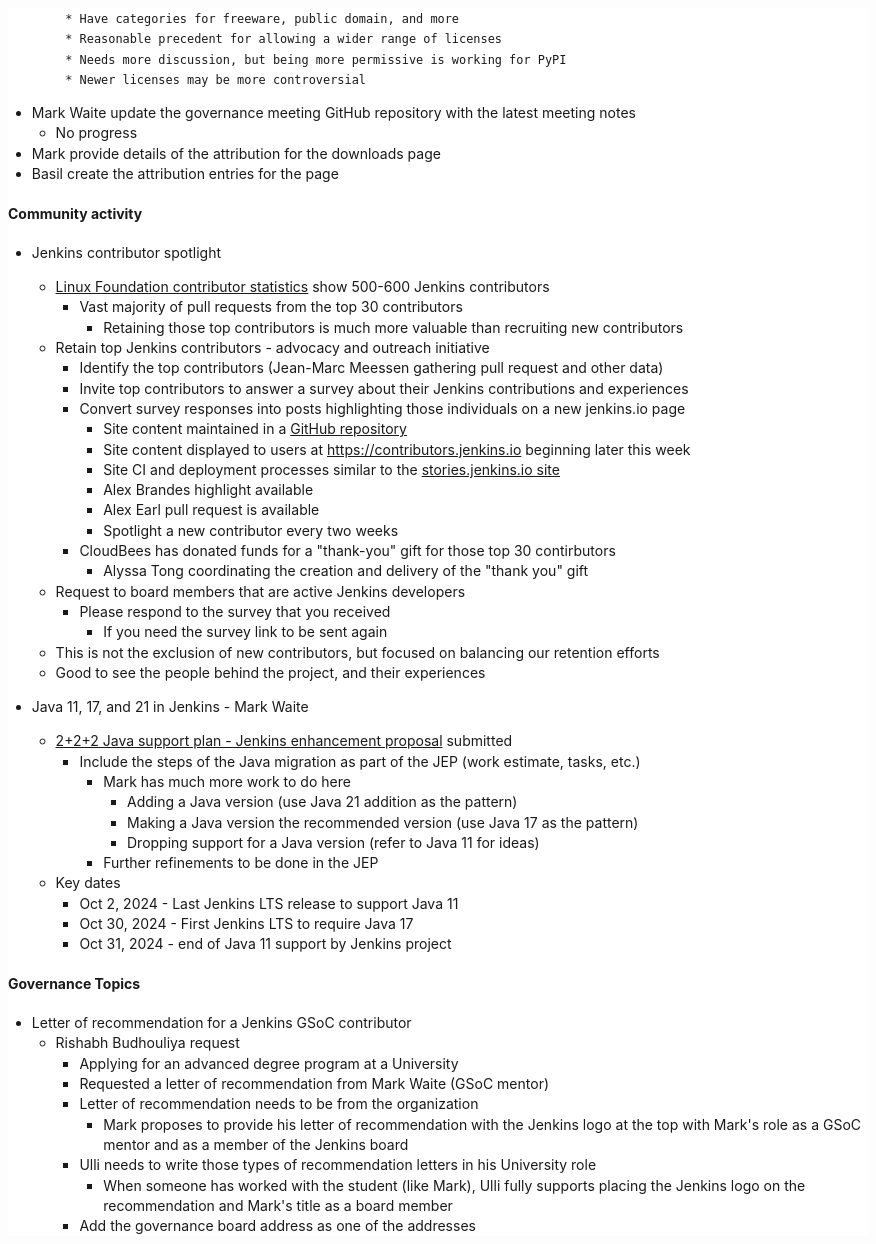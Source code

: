             * Have categories for freeware, public domain, and more
            * Reasonable precedent for allowing a wider range of licenses
            * Needs more discussion, but being more permissive is working for PyPI
            * Newer licenses may be more controversial
* Mark Waite update the governance meeting GitHub repository with the latest meeting notes
    * No progress
* Mark provide details of the attribution for the downloads page
* Basil create the attribution entries for the page

#### Community activity

* Jenkins contributor spotlight
    * [Linux Foundation contributor statistics](https://jenkins.devstats.cd.foundation/d/7/companies-contributing-in-repository-groups?orgId=1) show 500-600 Jenkins contributors
        * Vast majority of pull requests from the top 30 contributors
            * Retaining those top contributors is much more valuable than recruiting new contributors
    * Retain top Jenkins contributors - advocacy and outreach initiative
        * Identify the top contributors (Jean-Marc Meessen gathering pull request and other data)
        * Invite top contributors to answer a survey about their Jenkins contributions and experiences
        * Convert survey responses into posts highlighting those individuals on a new jenkins.io page
            * Site content maintained in a [GitHub repository](https://github.com/jenkins-infra/contributor-spotlight)
            * Site content displayed to users at https://contributors.jenkins.io beginning later this week
            * Site CI and deployment processes similar to the [stories.jenkins.io site](https://stories.jenkins.io)
            * Alex Brandes highlight available
            * Alex Earl pull request is available
            * Spotlight a new contributor every two weeks
        * CloudBees has donated funds for a "thank-you" gift for those top 30 contirbutors
            * Alyssa Tong coordinating the creation and delivery of the "thank you" gift
    * Request to board members that are active Jenkins developers
        * Please respond to the survey that you received
            * If you need the survey link to be sent again
    * This is not the exclusion of new contributors, but focused on balancing our retention efforts
    * Good to see the people behind the project, and their experiences

* Java 11, 17, and 21 in Jenkins - Mark Waite
    * [2+2+2 Java support plan - Jenkins enhancement proposal](https://github.com/MarkEWaite/jep/tree/java-adoption-plan/jep/0000#java-11) submitted
        * Include the steps of the Java migration as part of the JEP (work estimate, tasks, etc.)
            * Mark has much more work to do here
                * Adding a Java version (use Java 21 addition as the pattern)
                * Making a Java version the recommended version (use Java 17 as the pattern)
                * Dropping support for a Java version (refer to Java 11 for ideas)
            * Further refinements to be done in the JEP
    * Key dates
        * Oct 2, 2024 - Last Jenkins LTS release to support Java 11
        * Oct 30, 2024 - First Jenkins LTS to require Java 17
        * Oct 31, 2024 - end of Java 11 support by Jenkins project

#### Governance Topics

* Letter of recommendation for a Jenkins GSoC contributor
    * Rishabh Budhouliya request
        * Applying for an advanced degree program at a University
        * Requested a letter of recommendation from Mark Waite (GSoC mentor)
        * Letter of recommendation needs to be from the organization
            * Mark proposes to provide his letter of recommendation with the Jenkins logo at the top with Mark's role as a GSoC mentor and as a member of the Jenkins board
        * Ulli needs to write those types of recommendation letters in his University role
            * When someone has worked with the student (like Mark), Ulli fully supports placing the Jenkins logo on the recommendation and Mark's title as a board member
        * Add the governance board address as one of the addresses
